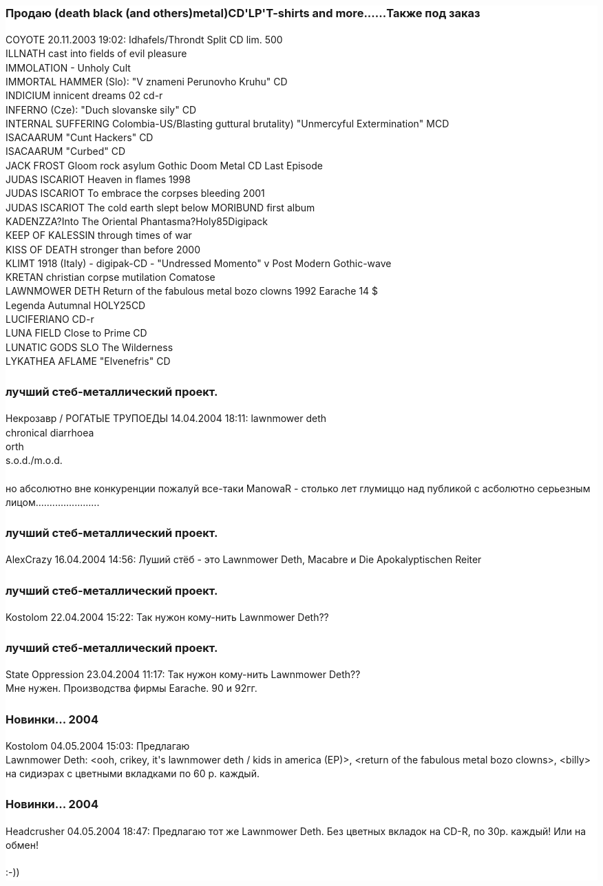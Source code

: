 ### Продаю (death black (and others)metal)CD'LP'T-shirts and more......Также под заказ

COYOTE 20.11.2003 19:02:
Idhafels/Throndt Split CD lim. 500		<BR>ILLNATH cast into fields of evil pleasure 		<BR>IMMOLATION - Unholy Cult		<BR>IMMORTAL HAMMER (Slo): "V znameni Perunovho Kruhu" CD		<BR>INDICIUM innicent dreams 02 cd-r		<BR>INFERNO (Cze): "Duch slovanske sily" CD 		<BR>INTERNAL SUFFERING  Colombia-US/Blasting guttural brutality) "Unmercyful Extermination" MCD			<BR>ISACAARUM "Cunt Hackers" CD		<BR>ISACAARUM "Curbed" CD		<BR>JACK FROST Gloom rock asylum Gothic Doom Metal CD Last Episode		<BR>JUDAS ISCARIOT	Heaven in flames	1998<BR>JUDAS ISCARIOT	To embrace the corpses bleeding	2001<BR>JUDAS ISCARIOT The cold earth slept below MORIBUND first album		<BR>KADENZZA?Into The Oriental Phantasma?Holy85Digipack		<BR>KEEP OF KALESSIN through times of war		<BR>KISS OF DEATH stronger than before 2000		<BR>KLIMT 1918 (Italy) - digipak-CD - "Undressed Momento" v Post Modern Gothic-wave  		<BR>KRETAN christian corpse mutilation Comatose 		<BR>LAWNMOWER DETH Return of the fabulous metal bozo clowns 1992 Earache 14 $		<BR>Legenda Autumnal HOLY25CD		<BR>LUCIFERIANO CD-r		<BR>LUNA FIELD	Close to Prime	CD<BR>LUNATIC GODS	SLO	The Wilderness<BR>LYKATHEA AFLAME "Elvenefris" CD 		

### лучший стеб-металлический проект.

Некрозавр / РОГАТЫЕ ТРУПОЕДЫ 14.04.2004 18:11:
lawnmower deth <BR>chronical diarrhoea<BR>orth<BR>s.o.d./m.o.d.<BR><BR>но абсолютно вне конкуренции пожалуй все-таки ManowaR - столько лет глумиццо над публикой с асболютно серьезным лицом.......................

### лучший стеб-металлический проект.

AlexCrazy 16.04.2004 14:56:
Луший стёб - это Lawnmower Deth, Macabre и Die Apokalyptischen Reiter

### лучший стеб-металлический проект.

Kostolom 22.04.2004 15:22:
Так нужон кому-нить Lawnmower Deth??

### лучший стеб-металлический проект.

State Oppression 23.04.2004 11:17:
 Так нужон кому-нить Lawnmower Deth?? <BR>Мне нужен. Производства фирмы Earache. 90 и 92гг.

### Новинки... 2004

Kostolom 04.05.2004 15:03:
Предлагаю <BR>Lawnmower Deth: &lt;ooh, crikey, it's lawnmower deth / kids in america (EP)&gt;, &lt;return of the fabulous metal bozo clowns&gt;, &lt;billy&gt; на сидиэрах с цветными вкладками по 60 р. каждый.

### Новинки... 2004

Headcrusher 04.05.2004 18:47:
Предлагаю тот же Lawnmower Deth. Без цветных вкладок на CD-R, по 30р. каждый! Или на обмен!<BR><BR>:-))
